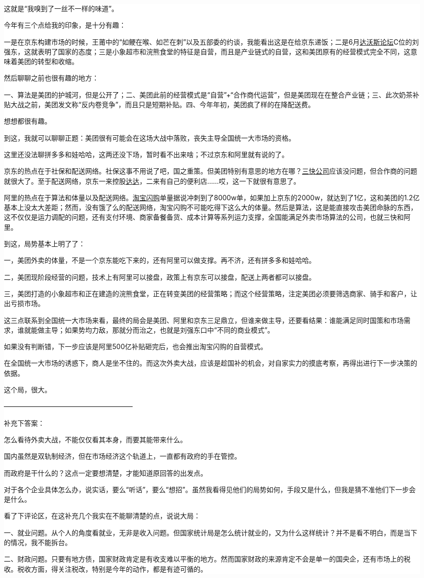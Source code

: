 这就是“我嗅到了一丝不一样的味道”。

今年有三个点给我的印象，是十分有趣：

一是在京东构建市场的时候，王莆中的“如鲠在喉、如芒在刺”以及五部委的约谈，我能看出这是在给京东递饭；二是6月[达沃斯论坛](https://zhida.zhihu.com/search?content_id=736093319&content_type=Answer&match_order=1&q=%E8%BE%BE%E6%B2%83%E6%96%AF%E8%AE%BA%E5%9D%9B&zhida_source=entity)C位的刘强东，这就表明了国家的态度；三是小象超市和浣熊食堂的特征是自营，而且是产业链式的自营，这和美团原有的经营模式完全不同，这意味着美团的转型和收缩。

然后聊聊之前也很有趣的地方：

一、算法是美团的护城河，但是公开了；二、美团此前的经营模式是“自营”+“合作商代运营”，但是美团现在在整合产业链；三、此次奶茶补贴大战之前，美团发文称“反内卷竞争”，而且只是短期补贴。四、今年年初，美团疯了样的在降配送费。

想想都很有趣。

到这，我就可以聊聊正题：美团很有可能会在这场大战中落败，丧失主导全国统一大市场的资格。

这里还没法聊拼多多和娃哈哈，这两还没下场，暂时看不出来啥；不过京东和阿里就有说的了。

京东的热点在于社保和配送网络。社保这事不用说了吧，国之重策。但美团特别有意思的地方在哪？[三快公司](https://zhida.zhihu.com/search?content_id=736093319&content_type=Answer&match_order=1&q=%E4%B8%89%E5%BF%AB%E5%85%AC%E5%8F%B8&zhida_source=entity)应该没问题，但合作商的问题就很大了。至于配送网络，京东一来控股[达达](https://zhida.zhihu.com/search?content_id=736093319&content_type=Answer&match_order=1&q=%E8%BE%BE%E8%BE%BE&zhida_source=entity)，二来有自己的便利店……哎，这一下就很有意思了。

阿里的热点在于算法和体量以及配送网络。[淘宝闪购](https://zhida.zhihu.com/search?content_id=736093319&content_type=Answer&match_order=1&q=%E6%B7%98%E5%AE%9D%E9%97%AA%E8%B4%AD&zhida_source=entity)单量据说冲刺到了8000w单，如果加上京东的2000w，就达到了1亿，这和美团的1.2亿基本上没太大差距；然而，没有饿了么的配送网络，淘宝闪购不可能吃得下这么大的体量。然后是算法，这是能直接攻击美团命脉的东西，这不仅仅是运力调配的问题，还有支付环境、商家备餐备货、成本计算等系列运力支撑，全国能满足外卖市场算法的公司，也就三快和阿里。

到这，局势基本上明了了：

一，美团外卖的体量，不是一个京东能吃下来的，还有阿里可以做支撑。再不济，还有拼多多和娃哈哈。

二，美团现阶段经营的问题，技术上有阿里可以接盘，政策上有京东可以接盘，配送上两者都可以接盘。

三，美团打造的小象超市和正在建造的浣熊食堂，正在转变美团的经营策略；而这个经营策略，注定美团必须要筛选商家、骑手和客户，让出亏损市场。

这三点联系到全国统一大市场来看，最终的局会是美团、阿里和京东三足鼎立，但谁来做主导，还要看结果：谁能满足同时国策和市场需求，谁就能做主导；如果势均力敌，那就分而治之，也就是刘强东口中“不同的商业模式”。

如果没有判断错，下一步应该是阿里500亿补贴砸完后，也会推出淘宝闪购的自营模式。

在全国统一大市场的诱惑下，商人是坐不住的。而这次外卖大战，应该是趁国补的机会，对自家实力的摸底考察，再得出进行下一步决策的依据。

这个局，很大。

———————————————————

补充下答案：

怎么看待外卖大战，不能仅仅看其本身，而要其能带来什么。

国内虽然是双轨制经济，但在市场经济这个轨道上，一直都有政府的手在管控。

而政府是干什么的？这点一定要想清楚，才能知道原回答的出发点。

对于各个企业具体怎么办，说实话，要么“听话”，要么“想招”。虽然我看得见他们的局势如何，手段又是什么，但我是猜不准他们下一步会是什么。

看了下评论区，在这补充几个我实在不能聊清楚的点，说说大局：

一、就业问题。从个人的角度看就业，无非是收入问题。但国家统计局是怎么统计就业的，又为什么这样统计？并不是看不明白，而是当下的情况，我不能拆台。

二、财政问题。只要有地方债，国家财政肯定是有收支难以平衡的地方。然而国家财政的来源肯定不会是单一的国央企，还有市场上的税收。税收方面，得关注税改，特别是今年的动作，都是有迹可循的。
